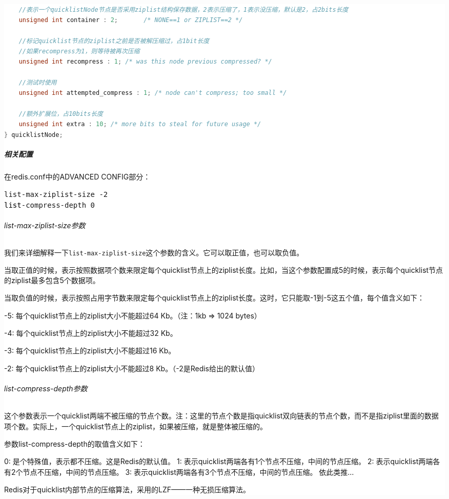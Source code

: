 ```c++
    //表示一个quicklistNode节点是否采用ziplist结构保存数据，2表示压缩了，1表示没压缩，默认是2，占2bits长度
    unsigned int container : 2;       /* NONE==1 or ZIPLIST==2 */
 
    //标记quicklist节点的ziplist之前是否被解压缩过，占1bit长度
    //如果recompress为1，则等待被再次压缩
    unsigned int recompress : 1; /* was this node previous compressed? */
 
    //测试时使用
    unsigned int attempted_compress : 1; /* node can't compress; too small */
 
    //额外扩展位，占10bits长度
    unsigned int extra : 10; /* more bits to steal for future usage */
} quicklistNode;
```

##### 相关配置

在redis.conf中的ADVANCED CONFIG部分：

<div class="cnblogs_code">
<pre>list-max-ziplist-size -2<span style="color: rgba(0, 0, 0, 1)">
list</span>-compress-depth 0</pre>
</div>

###### list-max-ziplist-size参数

我们来详细解释一下`list-max-ziplist-size`这个参数的含义。它可以取正值，也可以取负值。

当取正值的时候，表示按照数据项个数来限定每个quicklist节点上的ziplist长度。比如，当这个参数配置成5的时候，表示每个quicklist节点的ziplist最多包含5个数据项。

当取负值的时候，表示按照占用字节数来限定每个quicklist节点上的ziplist长度。这时，它只能取-1到-5这五个值，每个值含义如下：

-5: 每个quicklist节点上的ziplist大小不能超过64 Kb。（注：1kb =&gt; 1024 bytes）

-4: 每个quicklist节点上的ziplist大小不能超过32 Kb。

-3: 每个quicklist节点上的ziplist大小不能超过16 Kb。

-2: 每个quicklist节点上的ziplist大小不能超过8 Kb。（-2是Redis给出的默认值）

###### list-compress-depth参数

这个参数表示一个quicklist两端不被压缩的节点个数。注：这里的节点个数是指quicklist双向链表的节点个数，而不是指ziplist里面的数据项个数。实际上，一个quicklist节点上的ziplist，如果被压缩，就是整体被压缩的。

参数list-compress-depth的取值含义如下：

0: 是个特殊值，表示都不压缩。这是Redis的默认值。 1: 表示quicklist两端各有1个节点不压缩，中间的节点压缩。 2: 表示quicklist两端各有2个节点不压缩，中间的节点压缩。 3: 表示quicklist两端各有3个节点不压缩，中间的节点压缩。 依此类推…

Redis对于quicklist内部节点的压缩算法，采用的LZF——一种无损压缩算法。